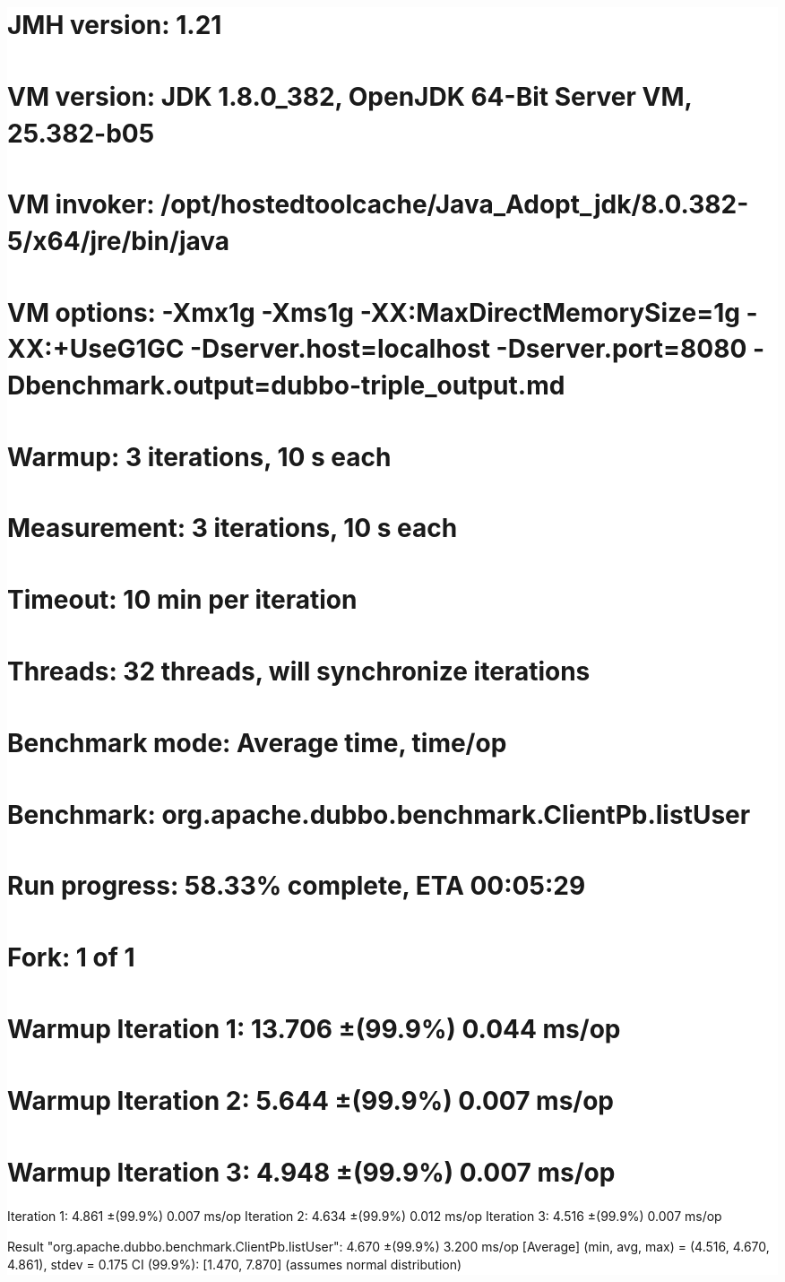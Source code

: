 
# JMH version: 1.21
# VM version: JDK 1.8.0_382, OpenJDK 64-Bit Server VM, 25.382-b05
# VM invoker: /opt/hostedtoolcache/Java_Adopt_jdk/8.0.382-5/x64/jre/bin/java
# VM options: -Xmx1g -Xms1g -XX:MaxDirectMemorySize=1g -XX:+UseG1GC -Dserver.host=localhost -Dserver.port=8080 -Dbenchmark.output=dubbo-triple_output.md
# Warmup: 3 iterations, 10 s each
# Measurement: 3 iterations, 10 s each
# Timeout: 10 min per iteration
# Threads: 32 threads, will synchronize iterations
# Benchmark mode: Average time, time/op
# Benchmark: org.apache.dubbo.benchmark.ClientPb.listUser

# Run progress: 58.33% complete, ETA 00:05:29
# Fork: 1 of 1
# Warmup Iteration   1: 13.706 ±(99.9%) 0.044 ms/op
# Warmup Iteration   2: 5.644 ±(99.9%) 0.007 ms/op
# Warmup Iteration   3: 4.948 ±(99.9%) 0.007 ms/op
Iteration   1: 4.861 ±(99.9%) 0.007 ms/op
Iteration   2: 4.634 ±(99.9%) 0.012 ms/op
Iteration   3: 4.516 ±(99.9%) 0.007 ms/op


Result "org.apache.dubbo.benchmark.ClientPb.listUser":
  4.670 ±(99.9%) 3.200 ms/op [Average]
  (min, avg, max) = (4.516, 4.670, 4.861), stdev = 0.175
  CI (99.9%): [1.470, 7.870] (assumes normal distribution)
